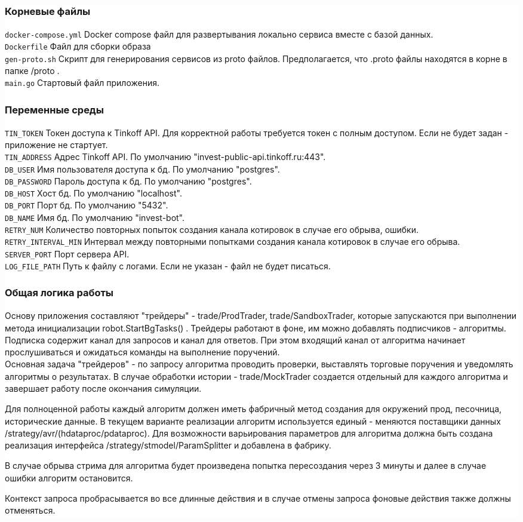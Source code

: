 ### Корневые файлы
`docker-compose.yml` Docker compose файл для развертывания локально сервиса вместе с базой данных.</br>
`Dockerfile` Файл для сборки образа</br>
`gen-proto.sh` Скрипт для генерирования сервисов из proto файлов. Предполагается, что .proto файлы находятся в корне в папке /proto .</br>
`main.go` Стартовый файл приложения.</br>

### Переменные среды
`TIN_TOKEN` Токен доступа к Tinkoff API. Для корректной работы требуется токен с полным доступом. Если не будет задан - приложение не стартует.</br>
`TIN_ADDRESS` Адрес Tinkoff API. По умолчанию "invest-public-api.tinkoff.ru:443".</br>
`DB_USER` Имя пользователя доступа к бд. По умолчанию "postgres".</br>
`DB_PASSWORD` Пароль доступа к бд. По умолчанию "postgres".</br>
`DB_HOST` Хост бд. По умолчанию "localhost".</br>
`DB_PORT` Порт бд. По умолчанию "5432".</br>
`DB_NAME` Имя бд. По умолчанию "invest-bot".</br>
`RETRY_NUM` Количество повторных попыток создания канала котировок в случае его обрыва, ошибки.</br>
`RETRY_INTERVAL_MIN` Интервал между повторными попытками создания канала котировок в случае его обрыва.</br>
`SERVER_PORT` Порт сервера API.</br>
`LOG_FILE_PATH` Путь к файлу с логами. Если не указан - файл не будет писаться.</br>

### Общая логика работы
<p>
Основу приложения составляют "трейдеры" - trade/ProdTrader, trade/SandboxTrader, которые запускаются при выполнении
метода инициализации robot.StartBgTasks() . Трейдеры работают в фоне, им можно добавлять подписчиков - алгоритмы.
Подписка содержит канал для запросов и канал для ответов. При этом входящий канал от алгоритма начинает прослушиваться 
и ожидаться команды на выполнение поручений.<br>
Основная задача "трейдеров" - по запросу алгоритма проводить проверки, выставлять торговые поручения и уведомлять алгоритмы о результатах.
В случае обработки истории - trade/MockTrader создается отдельный для каждого алгоритма и завершает работу после окончания симуляции.

Для полноценной работы каждый алгоритм должен иметь фабричный метод создания для окружений прод, песочница, исторические данные.
В текущем варианте реализации алгоритм используется единый - меняются поставщики данных /strategy/avr/(hdataproc/pdataproc).
Для возможности варьирования параметров для алгоритма должна быть создана реализация интерфейса /strategy/stmodel/ParamSplitter
и добавлена в фабрику.

В случае обрыва стрима для алгоритма будет произведена попытка пересоздания через 3 минуты и далее в случае ошибки алгоритм остановится.

Контекст запроса пробрасывается во все длинные действия и в случае отмены запроса фоновые действия также должны отменяться.
</p>
